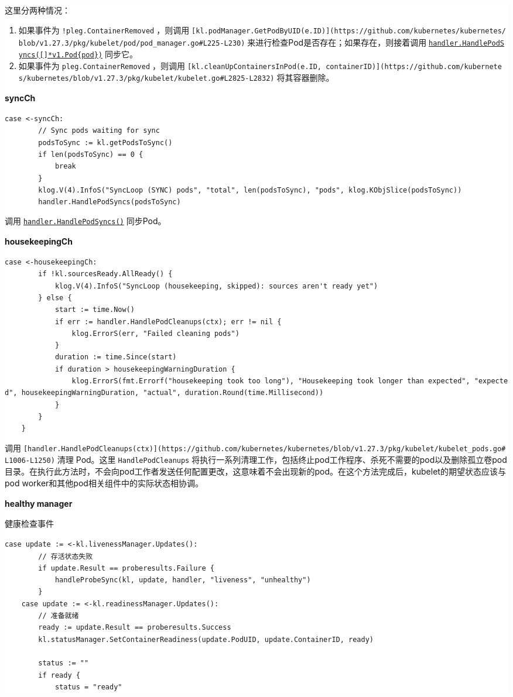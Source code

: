 这里分两种情况：

 1. 如果事件为 `!pleg.ContainerRemoved` ，则调用 ` [kl.podManager.GetPodByUID(e.ID)](https://github.com/kubernetes/kubernetes/blob/v1.27.3/pkg/kubelet/pod/pod_manager.go#L225-L230) ` 来进行检查Pod是否存在；如果存在，则接着调用 [`handler.HandlePodSyncs([]*v1.Pod{pod})`](https://github.com/kubernetes/kubernetes/blob/v1.27.3/pkg/kubelet/kubelet.go#L2601-L2609) 同步它。
 2. 如果事件为 `pleg.ContainerRemoved` ，则调用 ` [kl.cleanUpContainersInPod(e.ID, containerID)](https://github.com/kubernetes/kubernetes/blob/v1.27.3/pkg/kubelet/kubelet.go#L2825-L2832) ` 将其容器删除。

**syncCh**

```
case <-syncCh:
		// Sync pods waiting for sync
		podsToSync := kl.getPodsToSync()
		if len(podsToSync) == 0 {
			break
		}
		klog.V(4).InfoS("SyncLoop (SYNC) pods", "total", len(podsToSync), "pods", klog.KObjSlice(podsToSync))
		handler.HandlePodSyncs(podsToSync)
```

调用 [`handler.HandlePodSyncs()`](https://github.com/kubernetes/kubernetes/blob/v1.27.3/pkg/kubelet/kubelet.go#L2601-L2609) 同步Pod。

**housekeepingCh**

```
case <-housekeepingCh:
		if !kl.sourcesReady.AllReady() {
			klog.V(4).InfoS("SyncLoop (housekeeping, skipped): sources aren't ready yet")
		} else {
			start := time.Now()
			if err := handler.HandlePodCleanups(ctx); err != nil {
				klog.ErrorS(err, "Failed cleaning pods")
			}
			duration := time.Since(start)
			if duration > housekeepingWarningDuration {
				klog.ErrorS(fmt.Errorf("housekeeping took too long"), "Housekeeping took longer than expected", "expected", housekeepingWarningDuration, "actual", duration.Round(time.Millisecond))
			}
		}
	}
```

调用 ` [handler.HandlePodCleanups(ctx)](https://github.com/kubernetes/kubernetes/blob/v1.27.3/pkg/kubelet/kubelet_pods.go#L1006-L1250) ` 清理 Pod。这里 `HandlePodCleanups` 将执行一系列清理工作，包括终止pod工作程序、杀死不需要的pod以及删除孤立卷pod目录。在执行此方法时，不会向pod工作者发送任何配置更改，这意味着不会出现新的pod。在这个方法完成后，kubelet的期望状态应该与pod worker和其他pod相关组件中的实际状态相协调。

**healthy manager**

健康检查事件

```
case update := <-kl.livenessManager.Updates():
		// 存活状态失败
		if update.Result == proberesults.Failure {
			handleProbeSync(kl, update, handler, "liveness", "unhealthy")
		}
	case update := <-kl.readinessManager.Updates():
		// 准备就绪
		ready := update.Result == proberesults.Success
		kl.statusManager.SetContainerReadiness(update.PodUID, update.ContainerID, ready)

		status := ""
		if ready {
			status = "ready"
```

 [1]: https://github.com/kubernetes/kubernetes/blob/v1.27.3/cmd/kubelet/app/options/options.go#L228-L233
 [2]: https://github.com/kubernetes/kubernetes/blob/v1.27.3/pkg/kubelet/kubelet.go#L244-L276
 [3]: https://github.com/kubernetes/kubernetes/blob/v1.27.3/cmd/kubelet/app/options/options.go#L46-L135
 [4]: https://github.com/kubernetes/kubernetes/blob/v1.27.3/pkg/kubelet/apis/config/types.go#L82
